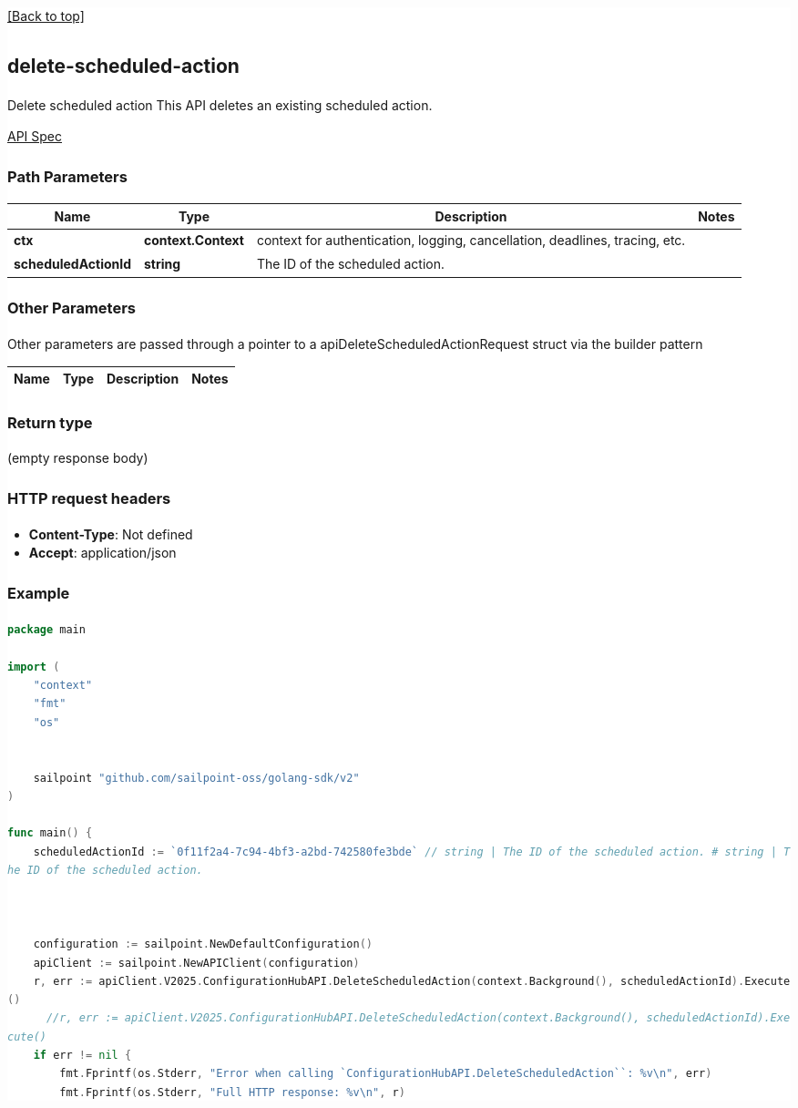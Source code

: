 ```go
```

[[Back to top]](#)

## delete-scheduled-action

Delete scheduled action This API deletes an existing scheduled action.

[API Spec](https://developer.sailpoint.com/docs/api/v2025/delete-scheduled-action)

### Path Parameters

| Name | Type | Description | Notes |
| --- | --- | --- | --- |
| **ctx** | **context.Context** | context for authentication, logging, cancellation, deadlines, tracing, etc. |
| **scheduledActionId** | **string** | The ID of the scheduled action. |

### Other Parameters

Other parameters are passed through a pointer to a apiDeleteScheduledActionRequest struct via the builder pattern

| Name | Type | Description | Notes |
| ---- | ---- | ----------- | ----- |

### Return type

(empty response body)

### HTTP request headers

- **Content-Type**: Not defined
- **Accept**: application/json

### Example

```go
package main

import (
	"context"
	"fmt"
	"os"


	sailpoint "github.com/sailpoint-oss/golang-sdk/v2"
)

func main() {
    scheduledActionId := `0f11f2a4-7c94-4bf3-a2bd-742580fe3bde` // string | The ID of the scheduled action. # string | The ID of the scheduled action.



    configuration := sailpoint.NewDefaultConfiguration()
    apiClient := sailpoint.NewAPIClient(configuration)
    r, err := apiClient.V2025.ConfigurationHubAPI.DeleteScheduledAction(context.Background(), scheduledActionId).Execute()
	  //r, err := apiClient.V2025.ConfigurationHubAPI.DeleteScheduledAction(context.Background(), scheduledActionId).Execute()
    if err != nil {
	    fmt.Fprintf(os.Stderr, "Error when calling `ConfigurationHubAPI.DeleteScheduledAction``: %v\n", err)
	    fmt.Fprintf(os.Stderr, "Full HTTP response: %v\n", r)
```
